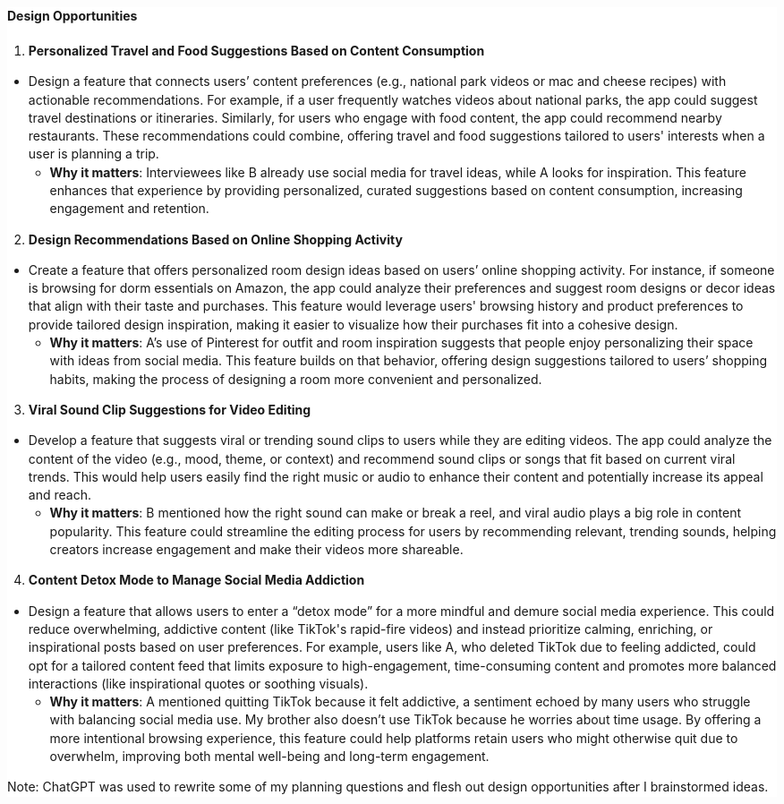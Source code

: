 

#### Design Opportunities 

1. **Personalized Travel and Food Suggestions Based on Content Consumption**  
- Design a feature that connects users’ content preferences (e.g., national park videos or mac and cheese recipes) with actionable recommendations. For example, if a user frequently watches videos about national parks, the app could suggest travel destinations or itineraries. Similarly, for users who engage with food content, the app could recommend nearby restaurants. These recommendations could combine, offering travel and food suggestions tailored to users' interests when a user is planning a trip.
    - **Why it matters**: Interviewees like B already use social media for travel ideas, while A looks for inspiration. This feature enhances that experience by providing personalized, curated suggestions based on content consumption, increasing engagement and retention.

2. **Design Recommendations Based on Online Shopping Activity**  
- Create a feature that offers personalized room design ideas based on users’ online shopping activity. For instance, if someone is browsing for dorm essentials on Amazon, the app could analyze their preferences and suggest room designs or decor ideas that align with their taste and purchases. This feature would leverage users' browsing history and product preferences to provide tailored design inspiration, making it easier to visualize how their purchases fit into a cohesive design.
    - **Why it matters**: A’s use of Pinterest for outfit and room inspiration suggests that people enjoy personalizing their space with ideas from social media. This feature builds on that behavior, offering design suggestions tailored to users’ shopping habits, making the process of designing a room more convenient and personalized.

3. **Viral Sound Clip Suggestions for Video Editing**  
- Develop a feature that suggests viral or trending sound clips to users while they are editing videos. The app could analyze the content of the video (e.g., mood, theme, or context) and recommend sound clips or songs that fit based on current viral trends. This would help users easily find the right music or audio to enhance their content and potentially increase its appeal and reach.
    - **Why it matters**: B mentioned how the right sound can make or break a reel, and viral audio plays a big role in content popularity. This feature could streamline the editing process for users by recommending relevant, trending sounds, helping creators increase engagement and make their videos more shareable.

4. **Content Detox Mode to Manage Social Media Addiction**
- Design a feature that allows users to enter a “detox mode” for a more mindful and demure social media experience. This could reduce overwhelming, addictive content (like TikTok's rapid-fire videos) and instead prioritize calming, enriching, or inspirational posts based on user preferences. For example, users like A, who deleted TikTok due to feeling addicted, could opt for a tailored content feed that limits exposure to high-engagement, time-consuming content and promotes more balanced interactions (like inspirational quotes or soothing visuals).
    - **Why it matters**: A mentioned quitting TikTok because it felt addictive, a sentiment echoed by many users who struggle with balancing social media use. My brother also doesn’t use TikTok because he worries about time usage. By offering a more intentional browsing experience, this feature could help platforms retain users who might otherwise quit due to overwhelm, improving both mental well-being and long-term engagement.


  
  
Note: ChatGPT was used to rewrite some of my planning questions and flesh out design opportunities after I brainstormed ideas.